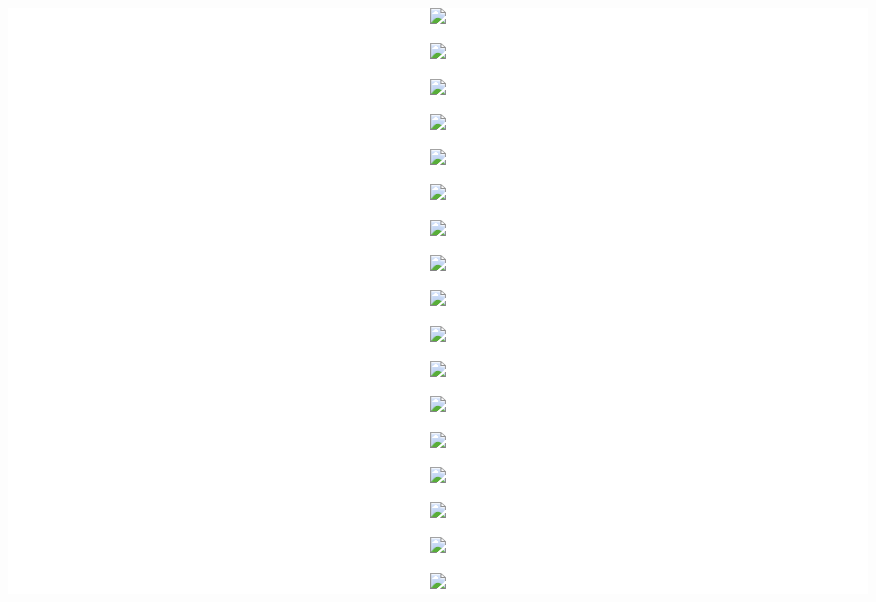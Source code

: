 </p>
<p align='center'>
  <img src="src/images(308).jpeg" width="200" />
</p>
<p align='center'>
  <img src="src/images(309).jpeg" width="200" />
</p>
<p align='center'>
  <img src="src/images(31).jpeg" width="200" />
</p>
<p align='center'>
  <img src="src/images(310).jpeg" width="200" />
</p>
<p align='center'>
  <img src="src/images(311).jpeg" width="200" />
</p>
<p align='center'>
  <img src="src/images(312).jpeg" width="200" />
</p>
<p align='center'>
  <img src="src/images(313).jpeg" width="200" />
</p>
<p align='center'>
  <img src="src/images(314).jpeg" width="200" />
</p>
<p align='center'>
  <img src="src/images(315).jpeg" width="200" />
</p>
<p align='center'>
  <img src="src/images(316).jpeg" width="200" />
</p>
<p align='center'>
  <img src="src/images(317).jpeg" width="200" />
</p>
<p align='center'>
  <img src="src/images(318).jpeg" width="200" />
</p>
<p align='center'>
  <img src="src/images(319).jpeg" width="200" />
</p>
<p align='center'>
  <img src="src/images(32).jpeg" width="200" />
</p>
<p align='center'>
  <img src="src/images(320).jpeg" width="200" />
</p>
<p align='center'>
  <img src="src/images(321).jpeg" width="200" />
</p>
<p align='center'>
  <img src="src/images(322).jpeg" width="200" />
</p>
<p align='center'>